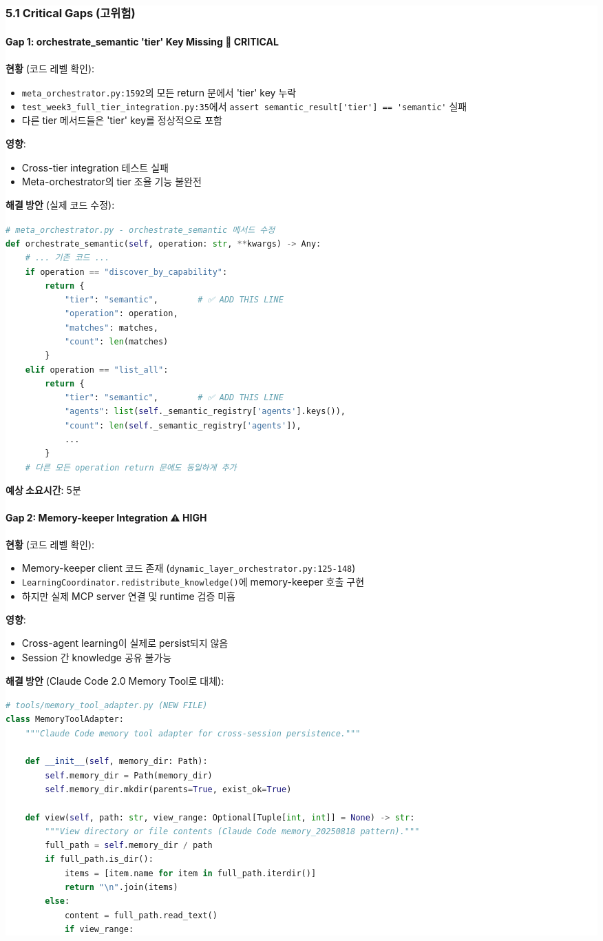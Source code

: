 ### 5.1 Critical Gaps (고위험)

#### Gap 1: orchestrate_semantic 'tier' Key Missing 🔴 CRITICAL
**현황** (코드 레벨 확인):
- `meta_orchestrator.py:1592`의 모든 return 문에서 'tier' key 누락
- `test_week3_full_tier_integration.py:35`에서 `assert semantic_result['tier'] == 'semantic'` 실패
- 다른 tier 메서드들은 'tier' key를 정상적으로 포함

**영향**:
- Cross-tier integration 테스트 실패
- Meta-orchestrator의 tier 조율 기능 불완전

**해결 방안** (실제 코드 수정):
```python
# meta_orchestrator.py - orchestrate_semantic 메서드 수정
def orchestrate_semantic(self, operation: str, **kwargs) -> Any:
    # ... 기존 코드 ...
    if operation == "discover_by_capability":
        return {
            "tier": "semantic",        # ✅ ADD THIS LINE
            "operation": operation,
            "matches": matches,
            "count": len(matches)
        }
    elif operation == "list_all":
        return {
            "tier": "semantic",        # ✅ ADD THIS LINE
            "agents": list(self._semantic_registry['agents'].keys()),
            "count": len(self._semantic_registry['agents']),
            ...
        }
    # 다른 모든 operation return 문에도 동일하게 추가
```

**예상 소요시간**: 5분

#### Gap 2: Memory-keeper Integration ⚠️ HIGH
**현황** (코드 레벨 확인):
- Memory-keeper client 코드 존재 (`dynamic_layer_orchestrator.py:125-148`)
- `LearningCoordinator.redistribute_knowledge()`에 memory-keeper 호출 구현
- 하지만 실제 MCP server 연결 및 runtime 검증 미흡

**영향**:
- Cross-agent learning이 실제로 persist되지 않음
- Session 간 knowledge 공유 불가능

**해결 방안** (Claude Code 2.0 Memory Tool로 대체):
```python
# tools/memory_tool_adapter.py (NEW FILE)
class MemoryToolAdapter:
    """Claude Code memory tool adapter for cross-session persistence."""

    def __init__(self, memory_dir: Path):
        self.memory_dir = Path(memory_dir)
        self.memory_dir.mkdir(parents=True, exist_ok=True)

    def view(self, path: str, view_range: Optional[Tuple[int, int]] = None) -> str:
        """View directory or file contents (Claude Code memory_20250818 pattern)."""
        full_path = self.memory_dir / path
        if full_path.is_dir():
            items = [item.name for item in full_path.iterdir()]
            return "\n".join(items)
        else:
            content = full_path.read_text()
            if view_range:
```